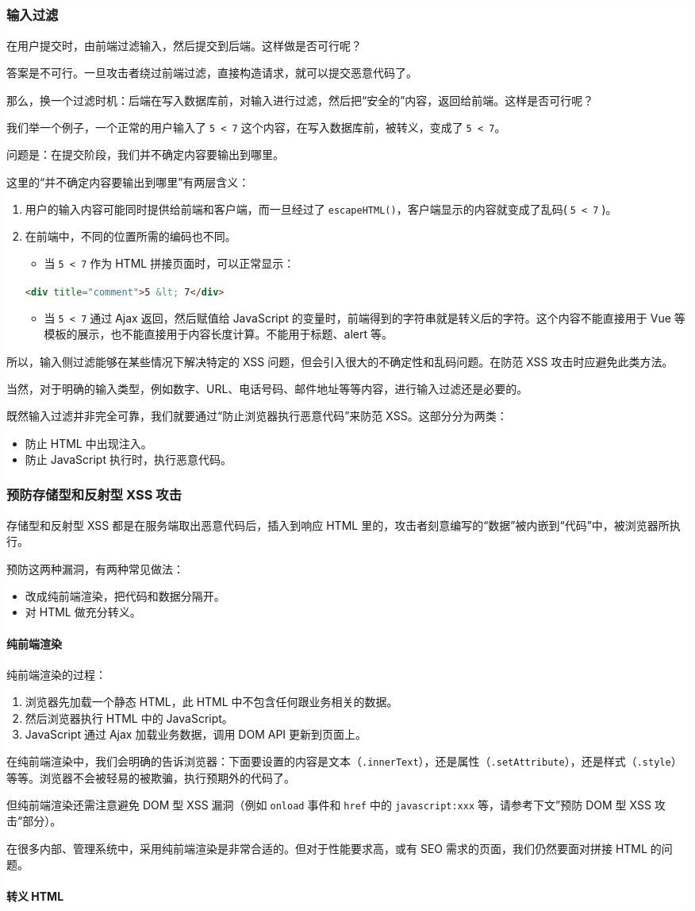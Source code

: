 ### 输入过滤

在用户提交时，由前端过滤输入，然后提交到后端。这样做是否可行呢？

答案是不可行。一旦攻击者绕过前端过滤，直接构造请求，就可以提交恶意代码了。

那么，换一个过滤时机：后端在写入数据库前，对输入进行过滤，然后把“安全的”内容，返回给前端。这样是否可行呢？

我们举一个例子，一个正常的用户输入了 `5 < 7` 这个内容，在写入数据库前，被转义，变成了 `5 < 7`。

问题是：在提交阶段，我们并不确定内容要输出到哪里。

这里的“并不确定内容要输出到哪里”有两层含义：

1. 用户的输入内容可能同时提供给前端和客户端，而一旦经过了 `escapeHTML()`，客户端显示的内容就变成了乱码( `5 < 7` )。

2. 在前端中，不同的位置所需的编码也不同。

   - 当 `5 < 7` 作为 HTML 拼接页面时，可以正常显示：

   ```html
   <div title="comment">5 &lt; 7</div>
   ```

   - 当 `5 < 7` 通过 Ajax 返回，然后赋值给 JavaScript 的变量时，前端得到的字符串就是转义后的字符。这个内容不能直接用于 Vue 等模板的展示，也不能直接用于内容长度计算。不能用于标题、alert 等。

所以，输入侧过滤能够在某些情况下解决特定的 XSS 问题，但会引入很大的不确定性和乱码问题。在防范 XSS 攻击时应避免此类方法。

当然，对于明确的输入类型，例如数字、URL、电话号码、邮件地址等等内容，进行输入过滤还是必要的。

既然输入过滤并非完全可靠，我们就要通过“防止浏览器执行恶意代码”来防范 XSS。这部分分为两类：

- 防止 HTML 中出现注入。
- 防止 JavaScript 执行时，执行恶意代码。

### 预防存储型和反射型 XSS 攻击

存储型和反射型 XSS 都是在服务端取出恶意代码后，插入到响应 HTML 里的，攻击者刻意编写的“数据”被内嵌到“代码”中，被浏览器所执行。

预防这两种漏洞，有两种常见做法：

- 改成纯前端渲染，把代码和数据分隔开。
- 对 HTML 做充分转义。

#### 纯前端渲染

纯前端渲染的过程：

1. 浏览器先加载一个静态 HTML，此 HTML 中不包含任何跟业务相关的数据。
2. 然后浏览器执行 HTML 中的 JavaScript。
3. JavaScript 通过 Ajax 加载业务数据，调用 DOM API 更新到页面上。

在纯前端渲染中，我们会明确的告诉浏览器：下面要设置的内容是文本（`.innerText`），还是属性（`.setAttribute`），还是样式（`.style`）等等。浏览器不会被轻易的被欺骗，执行预期外的代码了。

但纯前端渲染还需注意避免 DOM 型 XSS 漏洞（例如 `onload` 事件和 `href` 中的 `javascript:xxx` 等，请参考下文”预防 DOM 型 XSS 攻击“部分）。

在很多内部、管理系统中，采用纯前端渲染是非常合适的。但对于性能要求高，或有 SEO 需求的页面，我们仍然要面对拼接 HTML 的问题。

#### 转义 HTML
